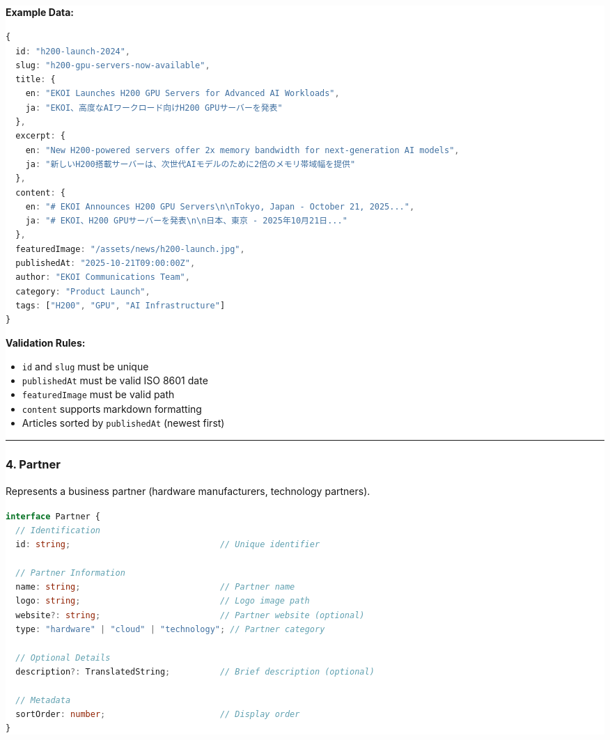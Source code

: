 **Example Data:**

```typescript
{
  id: "h200-launch-2024",
  slug: "h200-gpu-servers-now-available",
  title: {
    en: "EKOI Launches H200 GPU Servers for Advanced AI Workloads",
    ja: "EKOI、高度なAIワークロード向けH200 GPUサーバーを発表"
  },
  excerpt: {
    en: "New H200-powered servers offer 2x memory bandwidth for next-generation AI models",
    ja: "新しいH200搭載サーバーは、次世代AIモデルのために2倍のメモリ帯域幅を提供"
  },
  content: {
    en: "# EKOI Announces H200 GPU Servers\n\nTokyo, Japan - October 21, 2025...",
    ja: "# EKOI、H200 GPUサーバーを発表\n\n日本、東京 - 2025年10月21日..."
  },
  featuredImage: "/assets/news/h200-launch.jpg",
  publishedAt: "2025-10-21T09:00:00Z",
  author: "EKOI Communications Team",
  category: "Product Launch",
  tags: ["H200", "GPU", "AI Infrastructure"]
}
```

**Validation Rules:**
- `id` and `slug` must be unique
- `publishedAt` must be valid ISO 8601 date
- `featuredImage` must be valid path
- `content` supports markdown formatting
- Articles sorted by `publishedAt` (newest first)

---

### 4. Partner

Represents a business partner (hardware manufacturers, technology partners).

```typescript
interface Partner {
  // Identification
  id: string;                              // Unique identifier
  
  // Partner Information
  name: string;                            // Partner name
  logo: string;                            // Logo image path
  website?: string;                        // Partner website (optional)
  type: "hardware" | "cloud" | "technology"; // Partner category
  
  // Optional Details
  description?: TranslatedString;          // Brief description (optional)
  
  // Metadata
  sortOrder: number;                       // Display order
}
```
